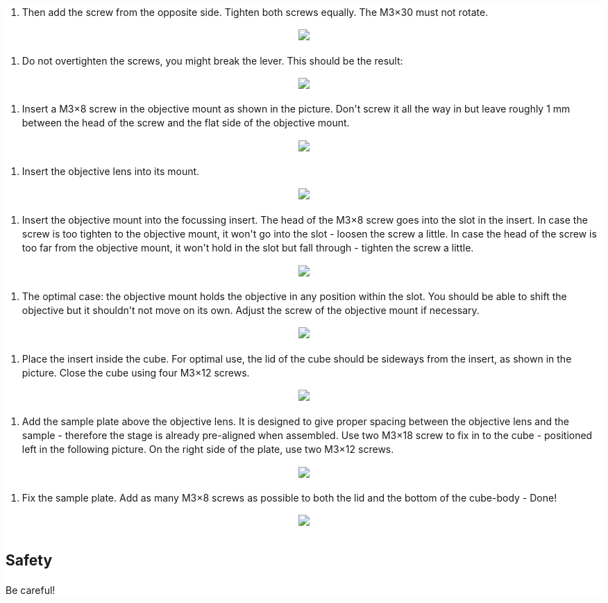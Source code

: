 1. Then add the screw from the opposite side. Tighten both screws equally. The M3×30 must not rotate.
<p align="center">
<img src="./IMAGES/Z-stage_mech_09.jpg" width="300">
</p>

1. Do not overtighten the screws, you might break the lever. This should be the result:
<p align="center">
<img src="./IMAGES/Z-stage_mech_10.jpg" width="300">
</p>

1. Insert a M3×8 screw in the objective mount as shown in the picture. Don't screw it all the way in but leave roughly 1 mm between the head of the screw and the flat side of the objective mount.
<p align="center">
<img src="./IMAGES/Z-stage_mech_11.jpg" width="300">
</p>

1. Insert the objective lens into its mount.
<p align="center">
<img src="./IMAGES/Z-stage_mech_12.jpg" width="300">
</p>

1. Insert the objective mount into the focussing insert. The head of the M3×8 screw goes into the slot in the insert. In case the screw is too tighten to the objective mount, it won't go into the slot - loosen the screw a little. In case the head of the screw is too far from the objective mount, it won't hold in the slot but fall through - tighten the screw a little.
<p align="center">
<img src="./IMAGES/Z-stage_mech_13.jpg" width="300">
</p>

1. The optimal case: the objective mount holds the objective in any position within the slot. You should be able to shift the objective but it shouldn't not move on its own. Adjust the screw of the objective mount if necessary.
<p align="center">
<img src="./IMAGES/Z-stage_mech_14.jpg" width="300">
</p>

1. Place the insert inside the cube. For optimal use, the lid of the cube should be sideways from the insert, as shown in the picture. Close the cube using four M3×12 screws.
<p align="center">
<img src="./IMAGES/Z-stage_mech_15.jpg" width="300">
</p>

1. Add the sample plate above the objective lens. It is designed to give proper spacing between the objective lens and the sample - therefore the stage is already pre-aligned when assembled. Use two M3×18 screw to fix in to the cube - positioned left in the following picture. On the right side of the plate, use two M3×12 screws.
<p align="center">
<img src="./IMAGES/Z-stage_mech_16.jpg" width="300">
</p>

1. Fix the sample plate. Add as many M3×8 screws as possible to both the lid and the bottom of the cube-body - Done!
<p align="center">
<img src="./IMAGES/Z-stage_mech_17.jpg" width="300">
</p>

## Safety
Be careful!
